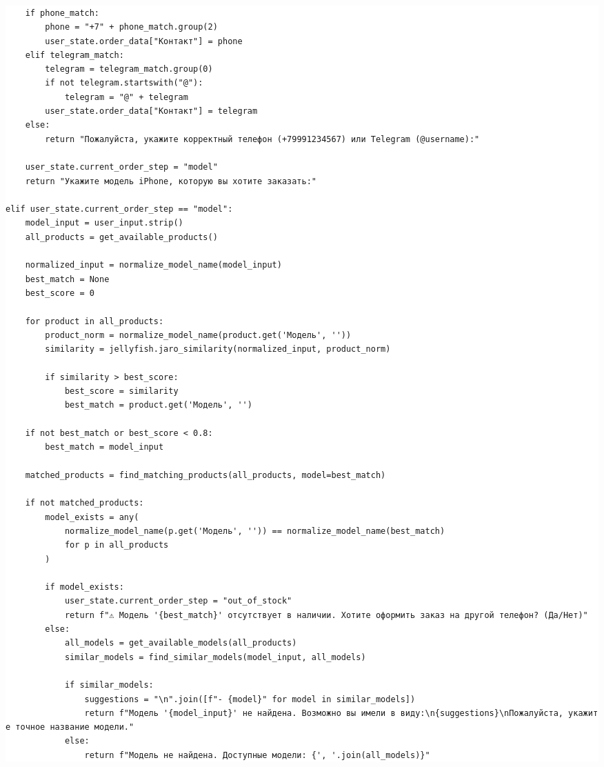         if phone_match:
            phone = "+7" + phone_match.group(2)
            user_state.order_data["Контакт"] = phone
        elif telegram_match:
            telegram = telegram_match.group(0)
            if not telegram.startswith("@"):
                telegram = "@" + telegram
            user_state.order_data["Контакт"] = telegram
        else:
            return "Пожалуйста, укажите корректный телефон (+79991234567) или Telegram (@username):"

        user_state.current_order_step = "model"
        return "Укажите модель iPhone, которую вы хотите заказать:"

    elif user_state.current_order_step == "model":
        model_input = user_input.strip()
        all_products = get_available_products()

        normalized_input = normalize_model_name(model_input)
        best_match = None
        best_score = 0

        for product in all_products:
            product_norm = normalize_model_name(product.get('Модель', ''))
            similarity = jellyfish.jaro_similarity(normalized_input, product_norm)

            if similarity > best_score:
                best_score = similarity
                best_match = product.get('Модель', '')

        if not best_match or best_score < 0.8:
            best_match = model_input

        matched_products = find_matching_products(all_products, model=best_match)

        if not matched_products:
            model_exists = any(
                normalize_model_name(p.get('Модель', '')) == normalize_model_name(best_match)
                for p in all_products
            )

            if model_exists:
                user_state.current_order_step = "out_of_stock"
                return f"⚠️ Модель '{best_match}' отсутствует в наличии. Хотите оформить заказ на другой телефон? (Да/Нет)"
            else:
                all_models = get_available_models(all_products)
                similar_models = find_similar_models(model_input, all_models)

                if similar_models:
                    suggestions = "\n".join([f"- {model}" for model in similar_models])
                    return f"Модель '{model_input}' не найдена. Возможно вы имели в виду:\n{suggestions}\nПожалуйста, укажите точное название модели."
                else:
                    return f"Модель не найдена. Доступные модели: {', '.join(all_models)}"
